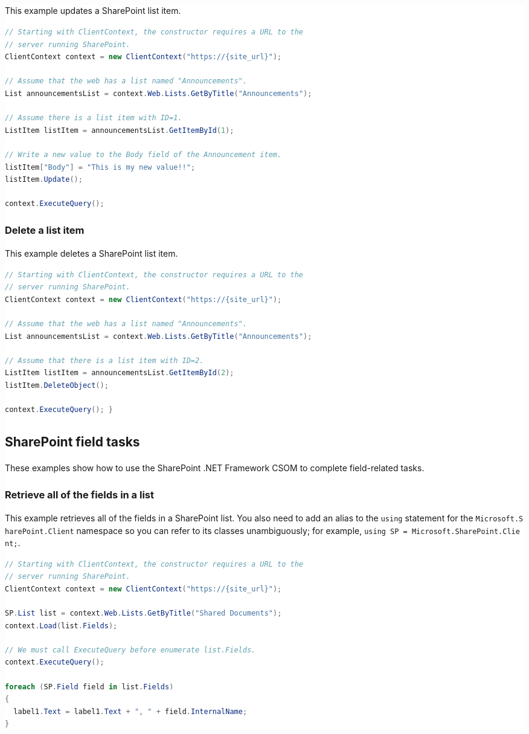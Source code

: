 This example updates a SharePoint list item.

```csharp
// Starting with ClientContext, the constructor requires a URL to the
// server running SharePoint.
ClientContext context = new ClientContext("https://{site_url}");

// Assume that the web has a list named "Announcements".
List announcementsList = context.Web.Lists.GetByTitle("Announcements");

// Assume there is a list item with ID=1.
ListItem listItem = announcementsList.GetItemById(1);

// Write a new value to the Body field of the Announcement item.
listItem["Body"] = "This is my new value!!";
listItem.Update();

context.ExecuteQuery();
```

### Delete a list item

This example deletes a SharePoint list item.

```csharp
// Starting with ClientContext, the constructor requires a URL to the
// server running SharePoint.
ClientContext context = new ClientContext("https://{site_url}");

// Assume that the web has a list named "Announcements".
List announcementsList = context.Web.Lists.GetByTitle("Announcements");

// Assume that there is a list item with ID=2.
ListItem listItem = announcementsList.GetItemById(2);
listItem.DeleteObject();

context.ExecuteQuery(); }
```

## SharePoint field tasks

These examples show how to use the SharePoint .NET Framework CSOM to complete field-related tasks.

### Retrieve all of the fields in a list

This example retrieves all of the fields in a SharePoint list. You also need to add an alias to the `using` statement for the `Microsoft.SharePoint.Client` namespace so you can refer to its classes unambiguously; for example, `using SP = Microsoft.SharePoint.Client;`.

```csharp
// Starting with ClientContext, the constructor requires a URL to the
// server running SharePoint.
ClientContext context = new ClientContext("https://{site_url}");

SP.List list = context.Web.Lists.GetByTitle("Shared Documents");
context.Load(list.Fields);

// We must call ExecuteQuery before enumerate list.Fields.
context.ExecuteQuery();

foreach (SP.Field field in list.Fields)
{
  label1.Text = label1.Text + ", " + field.InternalName;
}
```
